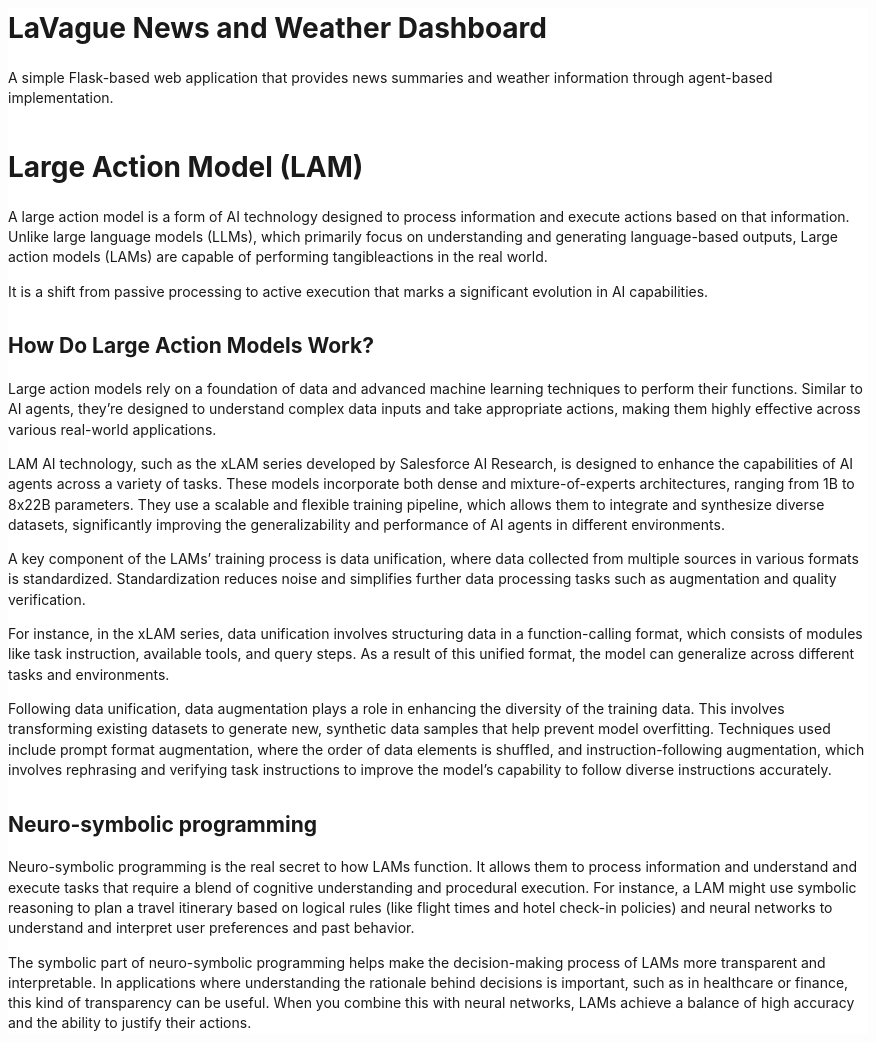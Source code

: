 # LaVague News and Weather Dashboard

A simple Flask-based web application that provides news summaries and weather information through agent-based implementation.

# Large Action Model (LAM)
A large action model is a form of AI technology designed to process information and execute actions based on that information. Unlike large language models (LLMs), which primarily focus on understanding and generating language-based outputs, Large action models (LAMs) are capable of performing tangibleactions in the real world.

It is a shift from passive processing to active execution that marks a significant evolution in AI capabilities.

## How Do Large Action Models Work?

Large action models rely on a foundation of data and advanced machine learning techniques to perform their functions. Similar to AI agents, they’re designed to understand complex data inputs and take appropriate actions, making them highly effective across various real-world applications.

LAM AI technology, such as the xLAM series developed by Salesforce AI Research, is designed to enhance the capabilities of AI agents across a variety of tasks. These models incorporate both dense and mixture-of-experts architectures, ranging from 1B to 8x22B parameters. They use a scalable and flexible training pipeline, which allows them to integrate and synthesize diverse datasets, significantly improving the generalizability and performance of AI agents in different environments.

A key component of the LAMs’ training process is data unification, where data collected from multiple sources in various formats is standardized. Standardization reduces noise and simplifies further data processing tasks such as augmentation and quality verification.

For instance, in the xLAM series, data unification involves structuring data in a function-calling format, which consists of modules like task instruction, available tools, and query steps. As a result of this unified format, the model can generalize across different tasks and environments.

Following data unification, data augmentation plays a role in enhancing the diversity of the training data. This involves transforming existing datasets to generate new, synthetic data samples that help prevent model overfitting. Techniques used include prompt format augmentation, where the order of data elements is shuffled, and instruction-following augmentation, which involves rephrasing and verifying task instructions to improve the model’s capability to follow diverse instructions accurately.

## Neuro-symbolic programming

Neuro-symbolic programming is the real secret to how LAMs function. It allows them to process information and understand and execute tasks that require a blend of cognitive understanding and procedural execution. For instance, a LAM might use symbolic reasoning to plan a travel itinerary based on logical rules (like flight times and hotel check-in policies) and neural networks to understand and interpret user preferences and past behavior.

The symbolic part of neuro-symbolic programming helps make the decision-making process of LAMs more transparent and interpretable. In applications where understanding the rationale behind decisions is important, such as in healthcare or finance, this kind of transparency can be useful. When you combine this with neural networks, LAMs achieve a balance of high accuracy and the ability to justify their actions.
